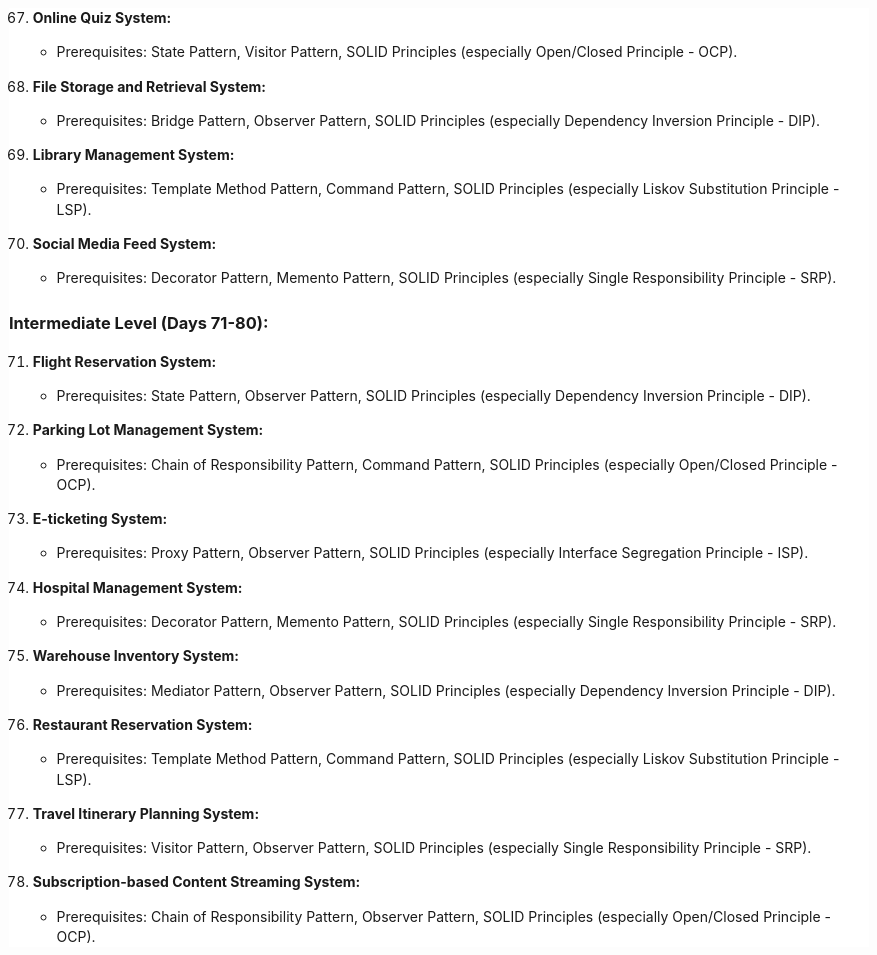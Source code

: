 67. **Online Quiz System:**

    - Prerequisites: State Pattern, Visitor Pattern, SOLID Principles (especially Open/Closed Principle - OCP).

68. **File Storage and Retrieval System:**

    - Prerequisites: Bridge Pattern, Observer Pattern, SOLID Principles (especially Dependency Inversion Principle - DIP).

69. **Library Management System:**

    - Prerequisites: Template Method Pattern, Command Pattern, SOLID Principles (especially Liskov Substitution Principle - LSP).

70. **Social Media Feed System:**
    - Prerequisites: Decorator Pattern, Memento Pattern, SOLID Principles (especially Single Responsibility Principle - SRP).

### Intermediate Level (Days 71-80):

71. **Flight Reservation System:**

    - Prerequisites: State Pattern, Observer Pattern, SOLID Principles (especially Dependency Inversion Principle - DIP).

72. **Parking Lot Management System:**

    - Prerequisites: Chain of Responsibility Pattern, Command Pattern, SOLID Principles (especially Open/Closed Principle - OCP).

73. **E-ticketing System:**

    - Prerequisites: Proxy Pattern, Observer Pattern, SOLID Principles (especially Interface Segregation Principle - ISP).

74. **Hospital Management System:**

    - Prerequisites: Decorator Pattern, Memento Pattern, SOLID Principles (especially Single Responsibility Principle - SRP).

75. **Warehouse Inventory System:**

    - Prerequisites: Mediator Pattern, Observer Pattern, SOLID Principles (especially Dependency Inversion Principle - DIP).

76. **Restaurant Reservation System:**

    - Prerequisites: Template Method Pattern, Command Pattern, SOLID Principles (especially Liskov Substitution Principle - LSP).

77. **Travel Itinerary Planning System:**

    - Prerequisites: Visitor Pattern, Observer Pattern, SOLID Principles (especially Single Responsibility Principle - SRP).

78. **Subscription-based Content Streaming System:**

    - Prerequisites: Chain of Responsibility Pattern, Observer Pattern, SOLID Principles (especially Open/Closed Principle - OCP).

